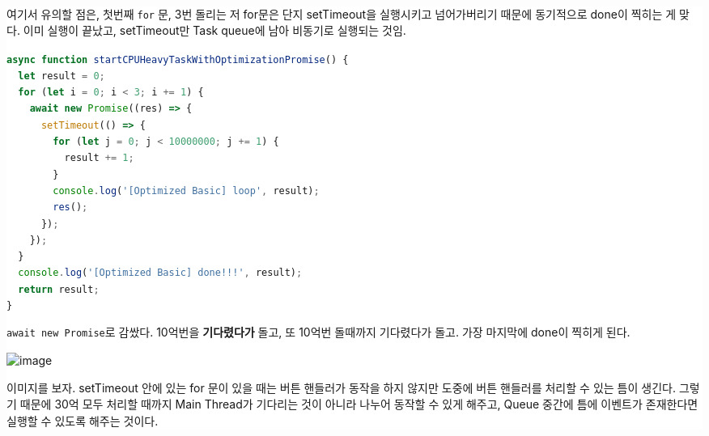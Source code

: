 여기서 유의할 점은, 첫번째 `for` 문, 3번 돌리는 저 for문은 단지 setTimeout을 실행시키고 넘어가버리기 때문에 동기적으로 done이 찍히는 게 맞다. 이미 실행이 끝났고, setTimeout만 Task queue에 남아 비동기로 실행되는 것임.

```js
async function startCPUHeavyTaskWithOptimizationPromise() {
  let result = 0;
  for (let i = 0; i < 3; i += 1) {
    await new Promise((res) => {
      setTimeout(() => {
        for (let j = 0; j < 10000000; j += 1) {
          result += 1;
        }
        console.log('[Optimized Basic] loop', result);
        res();
      });
    });
  }
  console.log('[Optimized Basic] done!!!', result);
  return result;
}
```

`await new Promise`로 감쌌다. 10억번을 **기다렸다가** 돌고, 또 10억번 돌때까지 기다렸다가 돌고. 가장 마지막에 done이 찍히게 된다.

<img width="1389" alt="image" src="https://github.com/pozafly/TIL/assets/59427983/64f2eaa8-6ec8-4556-95d8-190dd20817d4">

이미지를 보자. setTimeout 안에 있는 for 문이 있을 때는 버튼 핸들러가 동작을 하지 않지만 도중에 버튼 핸들러를 처리할 수 있는 틈이 생긴다. 그렇기 때문에 30억 모두 처리할 때까지 Main Thread가 기다리는 것이 아니라 나누어 동작할 수 있게 해주고, Queue 중간에 틈에 이벤트가 존재한다면 실행할 수 있도록 해주는 것이다.
